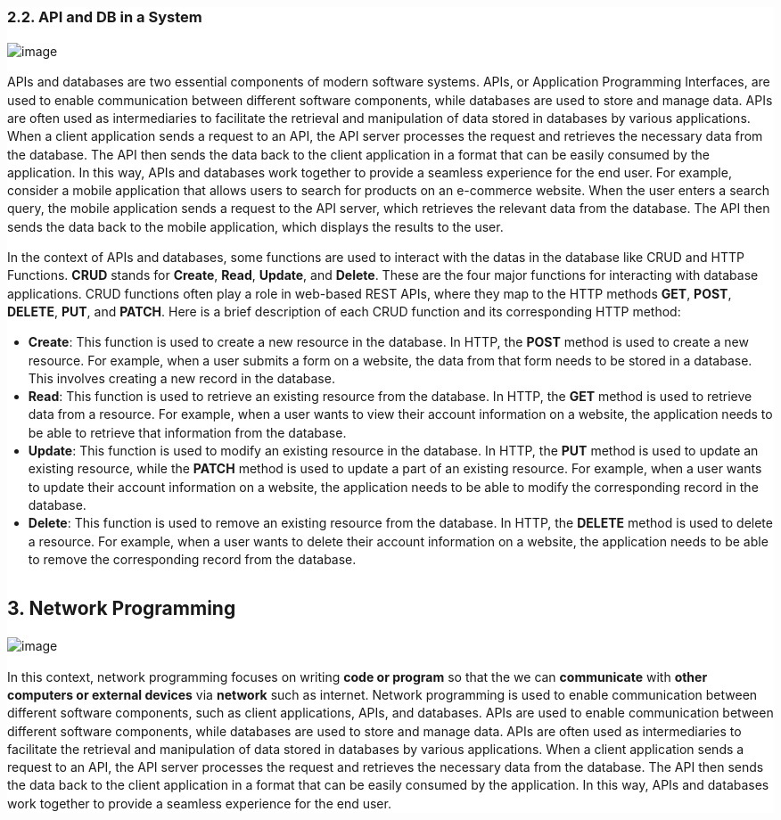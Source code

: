 </div>

### 2.2. API and DB in a System
![image](https://hackmd.io/_uploads/rJuBYnm_T.png)
<div class="text-justify">
APIs and databases are two essential components of modern software systems. APIs, or Application Programming Interfaces, are used to enable communication between different software components, while databases are used to store and manage data. APIs are often used as intermediaries to facilitate the retrieval and manipulation of data stored in databases by various applications. When a client application sends a request to an API, the API server processes the request and retrieves the necessary data from the database. The API then sends the data back to the client application in a format that can be easily consumed by the application. In this way, APIs and databases work together to provide a seamless experience for the end user.
For example, consider a mobile application that allows users to search for products on an e-commerce website. When the user enters a search query, the mobile application sends a request to the API server, which retrieves the relevant data from the database. The API then sends the data back to the mobile application, which displays the results to the user.
    
In the context of APIs and databases, some functions are used to interact with the datas in the database like CRUD and HTTP Functions. **CRUD** stands for **Create**, **Read**, **Update**, and **Delete**. These are the four major functions for interacting with database applications. CRUD functions often play a role in web-based REST APIs, where they map to the HTTP methods **GET**, **POST**, **DELETE**, **PUT**, and **PATCH**. 
Here is a brief description of each CRUD function and its corresponding HTTP method:

- **Create**: This function is used to create a new resource in the database. In HTTP, the **POST** method is used to create a new resource. For example, when a user submits a form on a website, the data from that form needs to be stored in a database. This involves creating a new record in the database.
- **Read**: This function is used to retrieve an existing resource from the database. In HTTP, the **GET** method is used to retrieve data from a resource. For example, when a user wants to view their account information on a website, the application needs to be able to retrieve that information from the database.
- **Update**: This function is used to modify an existing resource in the database. In HTTP, the **PUT** method is used to update an existing resource, while the **PATCH** method is used to update a part of an existing resource. For example, when a user wants to update their account information on a website, the application needs to be able to modify the corresponding record in the database.
- **Delete**: This function is used to remove an existing resource from the database. In HTTP, the **DELETE** method is used to delete a resource. For example, when a user wants to delete their account information on a website, the application needs to be able to remove the corresponding record from the database.
</div>

## 3. Network Programming
![image](https://hackmd.io/_uploads/HJtsF37Oa.png)
<div class="text-justify">
    
In this context, network programming focuses on writing **code or program** so that the we can **communicate** with **other computers or external devices** via **network** such as internet.
Network programming is used to enable communication between different software components, such as client applications, APIs, and databases. APIs are used to enable communication between different software components, while databases are used to store and manage data. APIs are often used as intermediaries to facilitate the retrieval and manipulation of data stored in databases by various applications. When a client application sends a request to an API, the API server processes the request and retrieves the necessary data from the database. The API then sends the data back to the client application in a format that can be easily consumed by the application. In this way, APIs and databases work together to provide a seamless experience for the end user. 
    